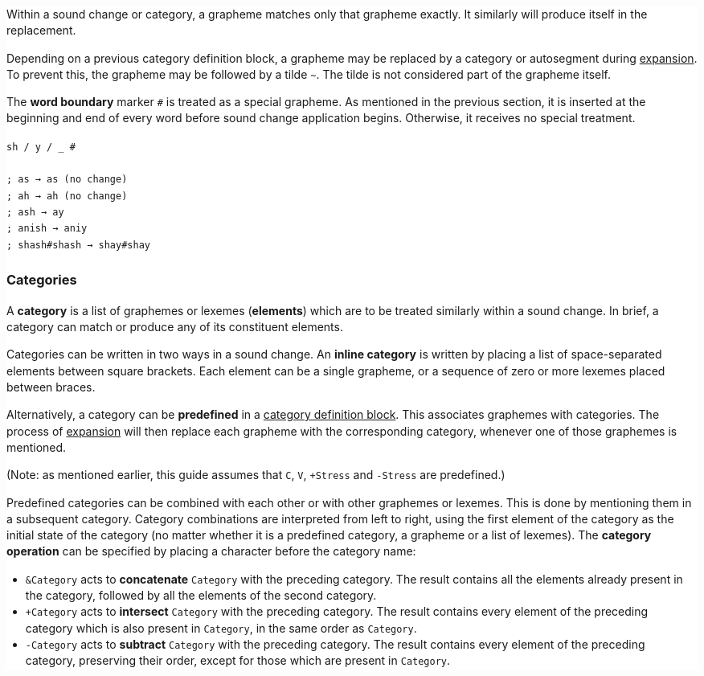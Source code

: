 Within a sound change or category, a grapheme matches only that grapheme exactly.
It similarly will produce itself in the replacement.

Depending on a previous category definition block,
  a grapheme may be replaced by a category or autosegment during [expansion](#phases-of-processing).
To prevent this, the grapheme may be followed by a tilde `~`.
The tilde is not considered part of the grapheme itself.
  
The **word boundary** marker `#` is treated as a special grapheme.
As mentioned in the previous section,
  it is inserted at the beginning and end of every word before sound change application begins.
Otherwise, it receives no special treatment.

```brassica
sh / y / _ #

; as → as (no change)
; ah → ah (no change)
; ash → ay
; anish → aniy
; shash#shash → shay#shay
```


### Categories

A **category** is a list of graphemes or lexemes (**elements**)
  which are to be treated similarly within a sound change.
In brief, a category can match or produce any of its constituent elements.

Categories can be written in two ways in a sound change.
An **inline category** is written by placing a list of space-separated elements between square brackets.
Each element can be a single grapheme,
  or a sequence of zero or more lexemes placed between braces.
  
Alternatively, a category can be **predefined** in a [category definition block](#category-definition-block).
This associates graphemes with categories.
The process of [expansion](#phases-of-processing) will then
  replace each grapheme with the corresponding category,
  whenever one of those graphemes is mentioned.
  
(Note: as mentioned earlier, this guide assumes that `C`, `V`, `+Stress` and `-Stress` are predefined.)

Predefined categories can be combined with each other or with other graphemes or lexemes.
This is done by mentioning them in a subsequent category.
Category combinations are interpreted from left to right,
  using the first element of the category as the initial state of the category
  (no matter whether it is a predefined category, a grapheme or a list of lexemes).
The **category operation** can be specified by placing a character before the category name:

- `&Category` acts to **concatenate** `Category` with the preceding category.
  The result contains all the elements already present in the category,
    followed by all the elements of the second category.
- `+Category` acts to **intersect** `Category` with the preceding category.
  The result contains every element of the preceding category which is also present in `Category`,
    in the same order as `Category`.
- `-Category` acts to **subtract** `Category` with the preceding category.
  The result contains every element of the preceding category, preserving their order,
    except for those which are present in `Category`.
